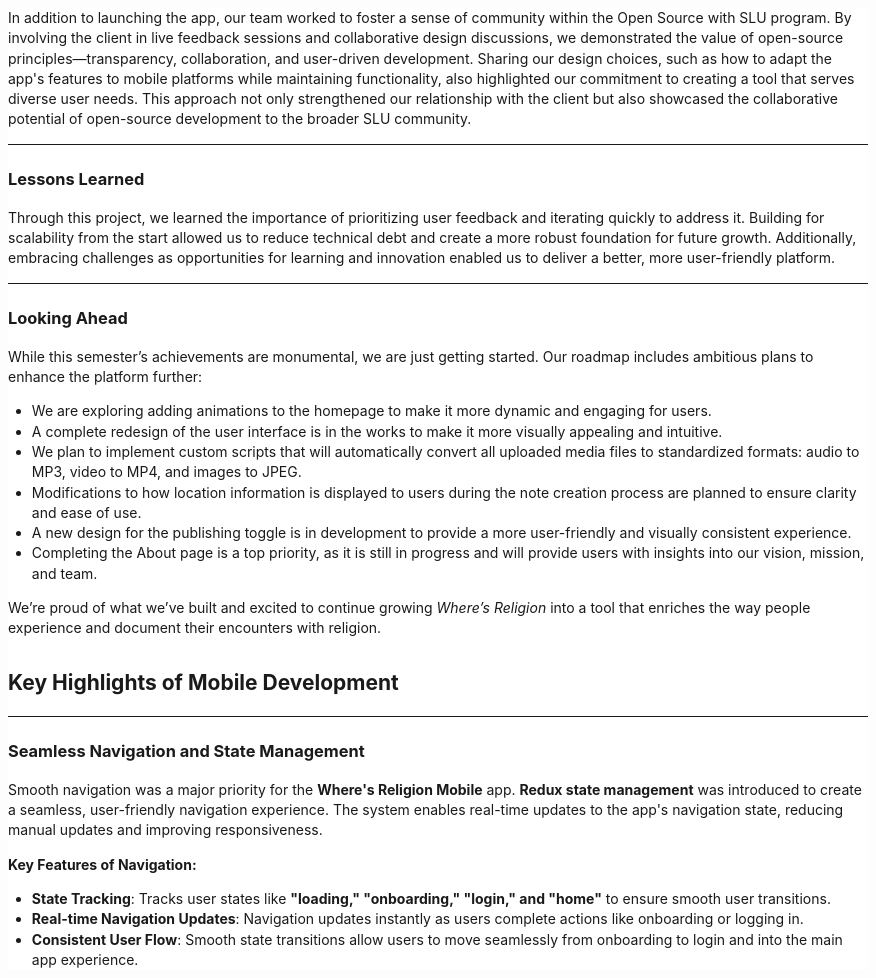 In addition to launching the app, our team worked to foster a sense of community within the Open Source with SLU program. By involving the client in live feedback sessions and collaborative design discussions, we demonstrated the value of open-source principles—transparency, collaboration, and user-driven development. Sharing our design choices, such as how to adapt the app's features to mobile platforms while maintaining functionality, also highlighted our commitment to creating a tool that serves diverse user needs. This approach not only strengthened our relationship with the client but also showcased the collaborative potential of open-source development to the broader SLU community.

---

### **Lessons Learned**

Through this project, we learned the importance of prioritizing user feedback and iterating quickly to address it. Building for scalability from the start allowed us to reduce technical debt and create a more robust foundation for future growth. Additionally, embracing challenges as opportunities for learning and innovation enabled us to deliver a better, more user-friendly platform.

---

### **Looking Ahead**

While this semester’s achievements are monumental, we are just getting started. Our roadmap includes ambitious plans to enhance the platform further:

- We are exploring adding animations to the homepage to make it more dynamic and engaging for users.  
- A complete redesign of the user interface is in the works to make it more visually appealing and intuitive.  
- We plan to implement custom scripts that will automatically convert all uploaded media files to standardized formats: audio to MP3, video to MP4, and images to JPEG.  
- Modifications to how location information is displayed to users during the note creation process are planned to ensure clarity and ease of use.  
- A new design for the publishing toggle is in development to provide a more user-friendly and visually consistent experience.  
- Completing the About page is a top priority, as it is still in progress and will provide users with insights into our vision, mission, and team.

We’re proud of what we’ve built and excited to continue growing *Where’s Religion* into a tool that enriches the way people experience and document their encounters with religion.



## **Key Highlights of Mobile Development**

---

### **Seamless Navigation and State Management**

Smooth navigation was a major priority for the **Where's Religion Mobile** app. **Redux state management** was introduced to create a seamless, user-friendly navigation experience. The system enables real-time updates to the app's navigation state, reducing manual updates and improving responsiveness.

**Key Features of Navigation:**
- **State Tracking**: Tracks user states like **"loading," "onboarding," "login," and "home"** to ensure smooth user transitions.  
- **Real-time Navigation Updates**: Navigation updates instantly as users complete actions like onboarding or logging in.  
- **Consistent User Flow**: Smooth state transitions allow users to move seamlessly from onboarding to login and into the main app experience.  
